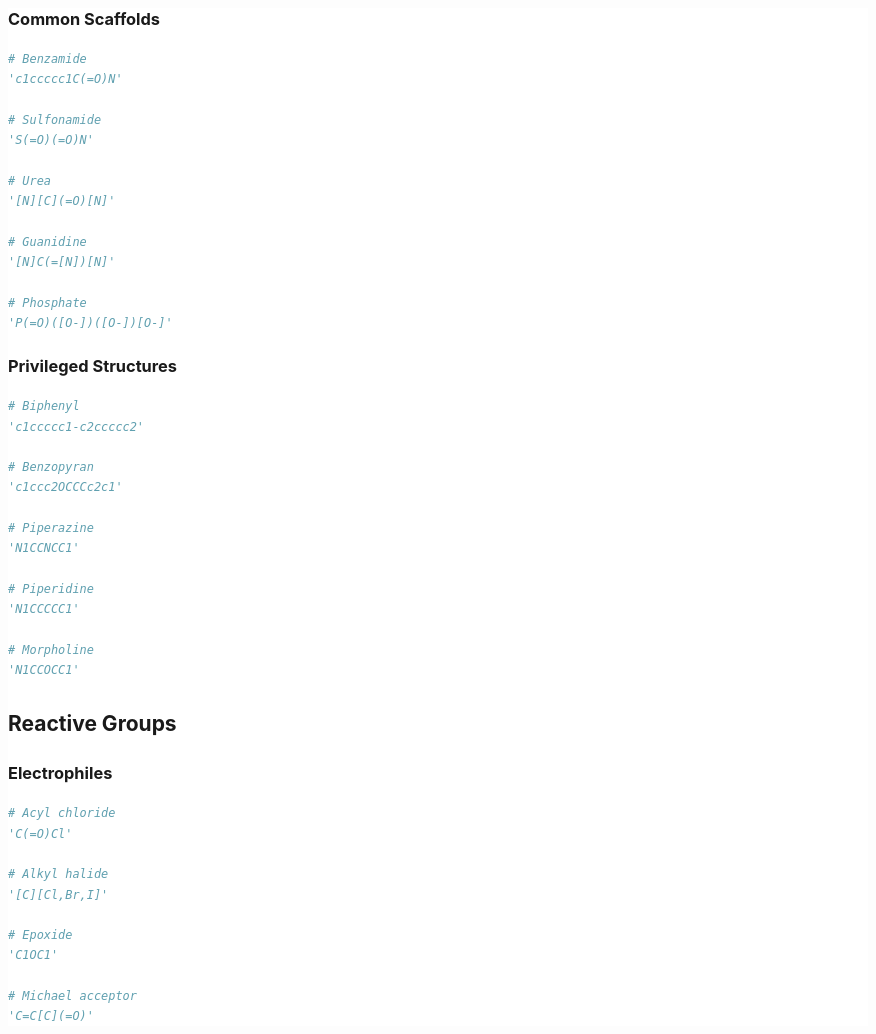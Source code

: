 ### Common Scaffolds

```python
# Benzamide
'c1ccccc1C(=O)N'

# Sulfonamide
'S(=O)(=O)N'

# Urea
'[N][C](=O)[N]'

# Guanidine
'[N]C(=[N])[N]'

# Phosphate
'P(=O)([O-])([O-])[O-]'
```

### Privileged Structures

```python
# Biphenyl
'c1ccccc1-c2ccccc2'

# Benzopyran
'c1ccc2OCCCc2c1'

# Piperazine
'N1CCNCC1'

# Piperidine
'N1CCCCC1'

# Morpholine
'N1CCOCC1'
```

## Reactive Groups

### Electrophiles

```python
# Acyl chloride
'C(=O)Cl'

# Alkyl halide
'[C][Cl,Br,I]'

# Epoxide
'C1OC1'

# Michael acceptor
'C=C[C](=O)'
```
